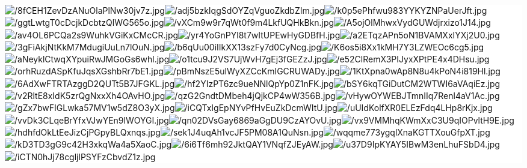 <img src="https://image.tmdb.org/t/p/original/8fCEH1ZevDzANuOlaPlNw30jv7z.jpg" alt="/8fCEH1ZevDzANuOlaPlNw30jv7z.jpg" title="/8fCEH1ZevDzANuOlaPlNw30jv7z.jpg"><img src="https://image.tmdb.org/t/p/original/adj5bzkIqgSdOYZqVguoZkdbZIm.jpg" alt="/adj5bzkIqgSdOYZqVguoZkdbZIm.jpg" title="/adj5bzkIqgSdOYZqVguoZkdbZIm.jpg"><img src="https://image.tmdb.org/t/p/original/k0p5ePhfwu983YYKYZNPaUerJft.jpg" alt="/k0p5ePhfwu983YYKYZNPaUerJft.jpg" title="/k0p5ePhfwu983YYKYZNPaUerJft.jpg"><img src="https://image.tmdb.org/t/p/original/ggtLwtgT0cDcjkDcbtzQlWG565o.jpg" alt="/ggtLwtgT0cDcjkDcbtzQlWG565o.jpg" title="/ggtLwtgT0cDcjkDcbtzQlWG565o.jpg"><img src="https://image.tmdb.org/t/p/original/vXCm9w9r7qWt0f9m4LkfUQHkBkn.jpg" alt="/vXCm9w9r7qWt0f9m4LkfUQHkBkn.jpg" title="/vXCm9w9r7qWt0f9m4LkfUQHkBkn.jpg"><img src="https://image.tmdb.org/t/p/original/A5ojOlMhwxVydGUWdjrxizo1J14.jpg" alt="/A5ojOlMhwxVydGUWdjrxizo1J14.jpg" title="/A5ojOlMhwxVydGUWdjrxizo1J14.jpg"><img src="https://image.tmdb.org/t/p/original/av4OL6PCQa2s9WuhkVGiKxCMcCR.jpg" alt="/av4OL6PCQa2s9WuhkVGiKxCMcCR.jpg" title="/av4OL6PCQa2s9WuhkVGiKxCMcCR.jpg"><img src="https://image.tmdb.org/t/p/original/yr4YoGnPYl8t7wItUPEwHyGDBfH.jpg" alt="/yr4YoGnPYl8t7wItUPEwHyGDBfH.jpg" title="/yr4YoGnPYl8t7wItUPEwHyGDBfH.jpg"><img src="https://image.tmdb.org/t/p/original/a2ETqzAPn5oN1BVAMXxIYXj2U0.jpg" alt="/a2ETqzAPn5oN1BVAMXxIYXj2U0.jpg" title="/a2ETqzAPn5oN1BVAMXxIYXj2U0.jpg"><img src="https://image.tmdb.org/t/p/original/3gFiAkjNtKkM7MdugiUuLn7lOuN.jpg" alt="/3gFiAkjNtKkM7MdugiUuLn7lOuN.jpg" title="/3gFiAkjNtKkM7MdugiUuLn7lOuN.jpg"><img src="https://image.tmdb.org/t/p/original/b6qUu00iIIkXX13szFy7d0CyNcg.jpg" alt="/b6qUu00iIIkXX13szFy7d0CyNcg.jpg" title="/b6qUu00iIIkXX13szFy7d0CyNcg.jpg"><img src="https://image.tmdb.org/t/p/original/K6os5i8Xx1kMH7Y3LZWEOc6cg5.jpg" alt="/K6os5i8Xx1kMH7Y3LZWEOc6cg5.jpg" title="/K6os5i8Xx1kMH7Y3LZWEOc6cg5.jpg"><img src="https://image.tmdb.org/t/p/original/aNeyklCtwqXYpuiRwJMGoGs6whl.jpg" alt="/aNeyklCtwqXYpuiRwJMGoGs6whl.jpg" title="/aNeyklCtwqXYpuiRwJMGoGs6whl.jpg"><img src="https://image.tmdb.org/t/p/original/o1tcu9J2VS7UjWvH7gEj3fGEZzJ.jpg" alt="/o1tcu9J2VS7UjWvH7gEj3fGEZzJ.jpg" title="/o1tcu9J2VS7UjWvH7gEj3fGEZzJ.jpg"><img src="https://image.tmdb.org/t/p/original/e52ClRemX3PIJyxXPtPE4x4DHsu.jpg" alt="/e52ClRemX3PIJyxXPtPE4x4DHsu.jpg" title="/e52ClRemX3PIJyxXPtPE4x4DHsu.jpg"><img src="https://image.tmdb.org/t/p/original/orhRuzdASpKfuJqsXGshbRr7bE1.jpg" alt="/orhRuzdASpKfuJqsXGshbRr7bE1.jpg" title="/orhRuzdASpKfuJqsXGshbRr7bE1.jpg"><img src="https://image.tmdb.org/t/p/original/pBmNszE5ulWyXZCcKmIGCRUWADy.jpg" alt="/pBmNszE5ulWyXZCcKmIGCRUWADy.jpg" title="/pBmNszE5ulWyXZCcKmIGCRUWADy.jpg"><img src="https://image.tmdb.org/t/p/original/1KtXpna0wAp8N8u4kPoN4i819Hl.jpg" alt="/1KtXpna0wAp8N8u4kPoN4i819Hl.jpg" title="/1KtXpna0wAp8N8u4kPoN4i819Hl.jpg"><img src="https://image.tmdb.org/t/p/original/6AdXwFTRTAzggD2QUTt5B7JFGKL.jpg" alt="/6AdXwFTRTAzggD2QUTt5B7JFGKL.jpg" title="/6AdXwFTRTAzggD2QUTt5B7JFGKL.jpg"><img src="https://image.tmdb.org/t/p/original/hf2YIzPT6zc9ueNNlQpYp0Z1nFK.jpg" alt="/hf2YIzPT6zc9ueNNlQpYp0Z1nFK.jpg" title="/hf2YIzPT6zc9ueNNlQpYp0Z1nFK.jpg"><img src="https://image.tmdb.org/t/p/original/bSY6kqTGiDutCM2WTWI6aVAqiEz.jpg" alt="/bSY6kqTGiDutCM2WTWI6aVAqiEz.jpg" title="/bSY6kqTGiDutCM2WTWI6aVAqiEz.jpg"><img src="https://image.tmdb.org/t/p/original/v2RltE8xIdK5zrQgNxxXh4OAvHO.jpg" alt="/v2RltE8xIdK5zrQgNxxXh4OAvHO.jpg" title="/v2RltE8xIdK5zrQgNxxXh4OAvHO.jpg"><img src="https://image.tmdb.org/t/p/original/qzG2GndtDMbeh4jQjkCP4wW356B.jpg" alt="/qzG2GndtDMbeh4jQjkCP4wW356B.jpg" title="/qzG2GndtDMbeh4jQjkCP4wW356B.jpg"><img src="https://image.tmdb.org/t/p/original/vHywOYWEBJTmnIIq7Renl4aV1Ac.jpg" alt="/vHywOYWEBJTmnIIq7Renl4aV1Ac.jpg" title="/vHywOYWEBJTmnIIq7Renl4aV1Ac.jpg"><img src="https://image.tmdb.org/t/p/original/gZx7bwFIGLwka57MV1w5dZ8O3yX.jpg" alt="/gZx7bwFIGLwka57MV1w5dZ8O3yX.jpg" title="/gZx7bwFIGLwka57MV1w5dZ8O3yX.jpg"><img src="https://image.tmdb.org/t/p/original/iCQTxIgEpNYvPfHvEuZkDcmWItU.jpg" alt="/iCQTxIgEpNYvPfHvEuZkDcmWItU.jpg" title="/iCQTxIgEpNYvPfHvEuZkDcmWItU.jpg"><img src="https://image.tmdb.org/t/p/original/uUIdKolfXR0ELEzFdq4LHp8rKjx.jpg" alt="/uUIdKolfXR0ELEzFdq4LHp8rKjx.jpg" title="/uUIdKolfXR0ELEzFdq4LHp8rKjx.jpg"><img src="https://image.tmdb.org/t/p/original/vvDk3CLqeBrYfxVJwYEn9lWOYGI.jpg" alt="/vvDk3CLqeBrYfxVJwYEn9lWOYGI.jpg" title="/vvDk3CLqeBrYfxVJwYEn9lWOYGI.jpg"><img src="https://image.tmdb.org/t/p/original/qn02DVsGay6869aGgDU9CzAYOvU.jpg" alt="/qn02DVsGay6869aGgDU9CzAYOvU.jpg" title="/qn02DVsGay6869aGgDU9CzAYOvU.jpg"><img src="https://image.tmdb.org/t/p/original/vx9VMMhqKWmXxC3U9qIOPvltH9E.jpg" alt="/vx9VMMhqKWmXxC3U9qIOPvltH9E.jpg" title="/vx9VMMhqKWmXxC3U9qIOPvltH9E.jpg"><img src="https://image.tmdb.org/t/p/original/hdhfdOkLtEeJizCjPGpyBLQxnqs.jpg" alt="/hdhfdOkLtEeJizCjPGpyBLQxnqs.jpg" title="/hdhfdOkLtEeJizCjPGpyBLQxnqs.jpg"><img src="https://image.tmdb.org/t/p/original/sek1J4uqAh1vcJF5PM08A1QuNsn.jpg" alt="/sek1J4uqAh1vcJF5PM08A1QuNsn.jpg" title="/sek1J4uqAh1vcJF5PM08A1QuNsn.jpg"><img src="https://image.tmdb.org/t/p/original/wqqme773ygqlXnaKGTTXouGfpXT.jpg" alt="/wqqme773ygqlXnaKGTTXouGfpXT.jpg" title="/wqqme773ygqlXnaKGTTXouGfpXT.jpg"><img src="https://image.tmdb.org/t/p/original/kD3TD3gG9c42H3xkqWa4a5XaoC.jpg" alt="/kD3TD3gG9c42H3xkqWa4a5XaoC.jpg" title="/kD3TD3gG9c42H3xkqWa4a5XaoC.jpg"><img src="https://image.tmdb.org/t/p/original/6i6Tf6mh92JktQAY1VNqfZJEyAW.jpg" alt="/6i6Tf6mh92JktQAY1VNqfZJEyAW.jpg" title="/6i6Tf6mh92JktQAY1VNqfZJEyAW.jpg"><img src="https://image.tmdb.org/t/p/original/u37D9IpKYAY5IBwM3enLhuFSbD4.jpg" alt="/u37D9IpKYAY5IBwM3enLhuFSbD4.jpg" title="/u37D9IpKYAY5IBwM3enLhuFSbD4.jpg"><img src="https://image.tmdb.org/t/p/original/iCTN0hJj78cgljlPSYFzCbvdZ1z.jpg" alt="/iCTN0hJj78cgljlPSYFzCbvdZ1z.jpg" title="/iCTN0hJj78cgljlPSYFzCbvdZ1z.jpg">